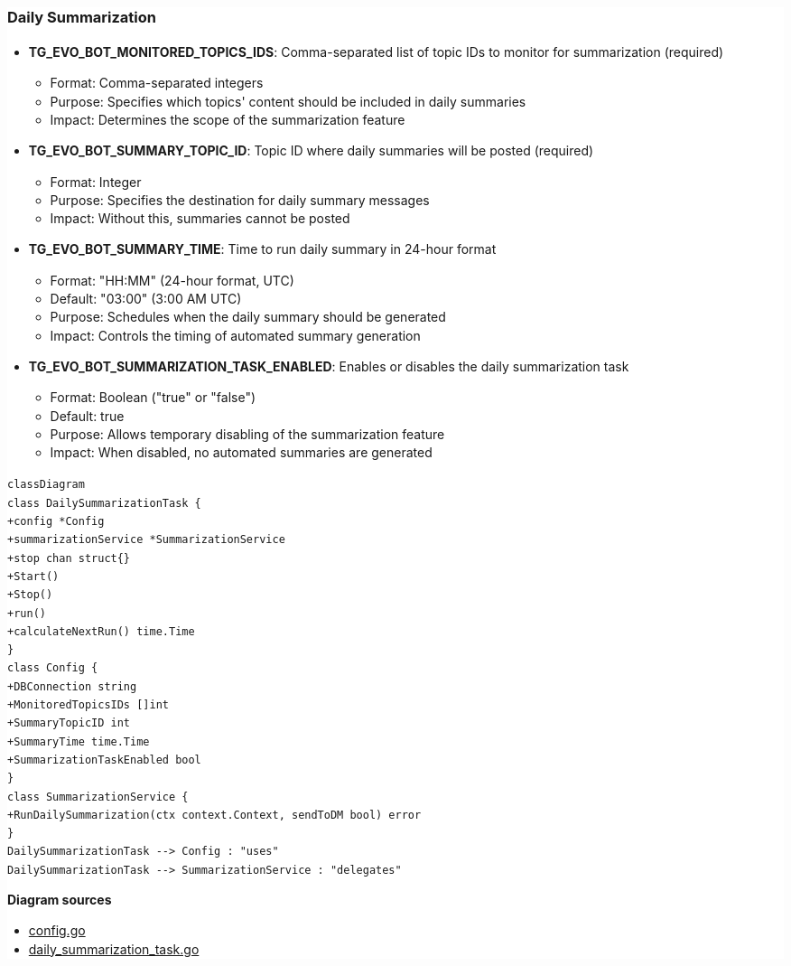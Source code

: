 ### Daily Summarization
- **TG_EVO_BOT_MONITORED_TOPICS_IDS**: Comma-separated list of topic IDs to monitor for summarization (required)
  - Format: Comma-separated integers
  - Purpose: Specifies which topics' content should be included in daily summaries
  - Impact: Determines the scope of the summarization feature

- **TG_EVO_BOT_SUMMARY_TOPIC_ID**: Topic ID where daily summaries will be posted (required)
  - Format: Integer
  - Purpose: Specifies the destination for daily summary messages
  - Impact: Without this, summaries cannot be posted

- **TG_EVO_BOT_SUMMARY_TIME**: Time to run daily summary in 24-hour format
  - Format: "HH:MM" (24-hour format, UTC)
  - Default: "03:00" (3:00 AM UTC)
  - Purpose: Schedules when the daily summary should be generated
  - Impact: Controls the timing of automated summary generation

- **TG_EVO_BOT_SUMMARIZATION_TASK_ENABLED**: Enables or disables the daily summarization task
  - Format: Boolean ("true" or "false")
  - Default: true
  - Purpose: Allows temporary disabling of the summarization feature
  - Impact: When disabled, no automated summaries are generated

```mermaid
classDiagram
class DailySummarizationTask {
+config *Config
+summarizationService *SummarizationService
+stop chan struct{}
+Start()
+Stop()
+run()
+calculateNextRun() time.Time
}
class Config {
+DBConnection string
+MonitoredTopicsIDs []int
+SummaryTopicID int
+SummaryTime time.Time
+SummarizationTaskEnabled bool
}
class SummarizationService {
+RunDailySummarization(ctx context.Context, sendToDM bool) error
}
DailySummarizationTask --> Config : "uses"
DailySummarizationTask --> SummarizationService : "delegates"
```

**Diagram sources**
- [config.go](file://internal/config/config.go#L26-L32)
- [daily_summarization_task.go](file://internal/tasks/daily_summarization_task.go#L11-L17)
